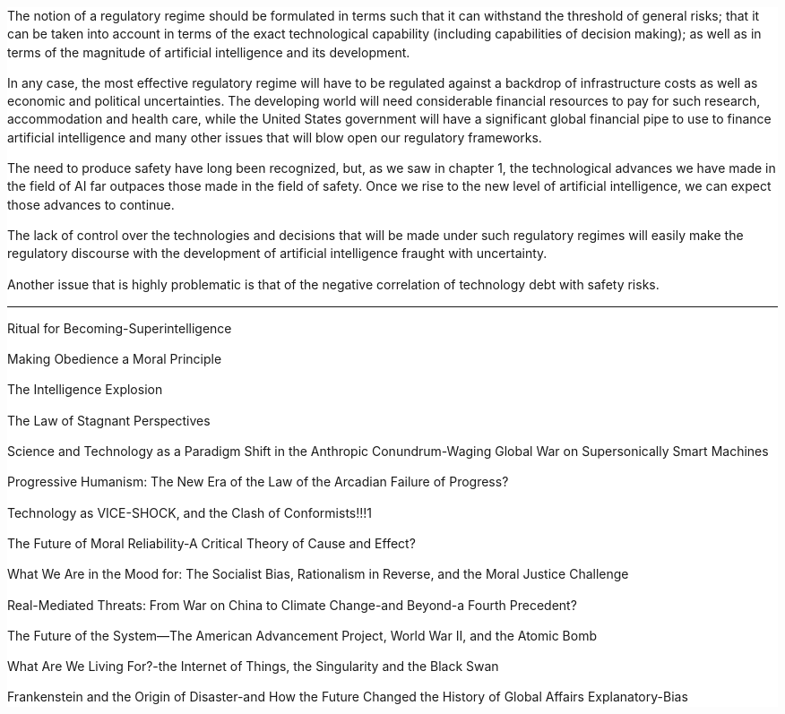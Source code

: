 The notion of a regulatory regime should be formulated in terms such that it can withstand the threshold of general risks; that it 
can be taken into account in terms of the exact technological capability (including capabilities of decision making); as well as in 
terms of the magnitude of artificial intelligence and its development. 

In any case, the most effective regulatory regime will have to be regulated against a backdrop of infrastructure costs as well as 
economic and political uncertainties. The developing world will need considerable financial resources to pay for such research, 
accommodation and health care, while the United States government will have a significant global financial 
pipe to use to finance artificial intelligence and many other issues that will blow open our regulatory frameworks. 

The need to produce safety have long been recognized, but, as we saw in chapter 1, the technological advances we have 
made in the field of AI far outpaces those made in the field of safety. Once we rise to the new level of artificial intelligence, we 
can expect those advances to continue. 

The lack of control over the technologies and decisions that will be made under such regulatory regimes will easily 
make the regulatory discourse with the development of artificial intelligence fraught with uncertainty. 

Another issue that is highly problematic is that of the negative correlation of technology debt with safety risks. 


---

Ritual for Becoming-Superintelligence
 
Making Obedience a Moral Principle 

The Intelligence Explosion 

The Law of Stagnant Perspectives 

Science and Technology as a Paradigm Shift in the Anthropic Conundrum-Waging Global War on Supersonically Smart Machines 

Progressive Humanism: The New Era of the Law of the Arcadian Failure of Progress? 

Technology as VICE-SHOCK, and the Clash of Conformists!!!1 

The Future of Moral Reliability-A Critical Theory of Cause and Effect? 

What We Are in the Mood for: The Socialist Bias, Rationalism in Reverse, and the Moral Justice Challenge 

Real-Mediated Threats: From War on China to Climate Change-and Beyond-a Fourth Precedent? 

The Future of the System—The American Advancement Project, World War II, and the Atomic Bomb 

What Are We Living For?-the Internet of Things, the Singularity and the Black Swan 

Frankenstein and the Origin of Disaster-and How the Future Changed the History of Global Affairs Explanatory-Bias 
